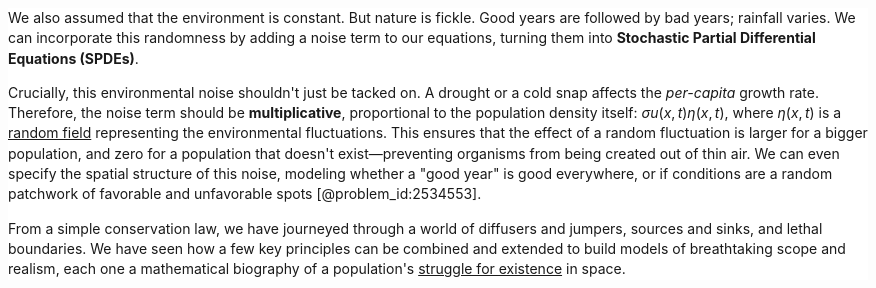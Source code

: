 We also assumed that the environment is constant. But nature is fickle. Good years are followed by bad years; rainfall varies. We can incorporate this randomness by adding a noise term to our equations, turning them into **Stochastic Partial Differential Equations (SPDEs)**.

Crucially, this environmental noise shouldn't just be tacked on. A drought or a cold snap affects the *per-capita* growth rate. Therefore, the noise term should be **multiplicative**, proportional to the population density itself: $\sigma u(x,t) \eta(x,t)$, where $\eta(x,t)$ is a [random field](@article_id:268208) representing the environmental fluctuations. This ensures that the effect of a random fluctuation is larger for a bigger population, and zero for a population that doesn't exist—preventing organisms from being created out of thin air. We can even specify the spatial structure of this noise, modeling whether a "good year" is good everywhere, or if conditions are a random patchwork of favorable and unfavorable spots [@problem_id:2534553].

From a simple conservation law, we have journeyed through a world of diffusers and jumpers, sources and sinks, and lethal boundaries. We have seen how a few key principles can be combined and extended to build models of breathtaking scope and realism, each one a mathematical biography of a population's [struggle for existence](@article_id:176275) in space.
